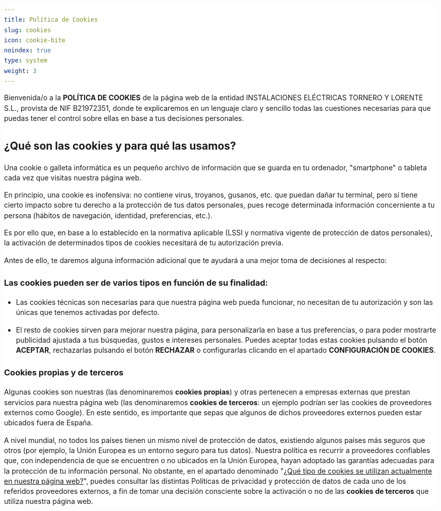 ```yaml
---
title: Política de Cookies
slug: cookies
icon: cookie-bite
noindex: true
type: system
weight: 3
---
```


Bienvenida/o a la **POLÍTICA DE COOKIES** de la página web de la entidad INSTALACIONES ELÉCTRICAS TORNERO Y LORENTE S.L., provista de NIF B21972351, donde te explicaremos en un lenguaje claro y sencillo todas las cuestiones necesarias para que puedas tener el control sobre ellas en base a tus decisiones personales.

## ¿Qué son las cookies y para qué las usamos?

Una cookie o galleta informática es un pequeño archivo de información que se guarda en tu ordenador, "smartphone" o tableta cada vez que visitas nuestra página web.

En principio, una cookie es inofensiva: no contiene virus, troyanos, gusanos, etc. que puedan dañar tu terminal, pero sí tiene cierto impacto sobre tu derecho a la protección de tus datos personales, pues recoge determinada información concerniente a tu persona (hábitos de navegación, identidad, preferencias, etc.).

Es por ello que, en base a lo establecido en la normativa aplicable (LSSI y normativa vigente de protección de datos personales), la activación de determinados tipos de cookies necesitará de tu autorización previa.

Antes de ello, te daremos alguna información adicional que te ayudará a una mejor toma de decisiones al respecto:

### Las cookies pueden ser de varios tipos en función de su finalidad:

- Las cookies técnicas son necesarias para que nuestra página web pueda funcionar, no necesitan de tu autorización y son las únicas que tenemos activadas por defecto.

- El resto de cookies sirven para mejorar nuestra página, para personalizarla en base a tus preferencias, o para poder mostrarte publicidad ajustada a tus búsquedas, gustos e intereses personales. Puedes aceptar todas estas cookies pulsando el botón **ACEPTAR**, rechazarlas pulsando el botón **RECHAZAR** o configurarlas clicando en el apartado **CONFIGURACIÓN DE COOKIES**.

### Cookies propias y de terceros

Algunas cookies son nuestras (las denominaremos **cookies propias**) y otras pertenecen a empresas externas que prestan servicios para nuestra página web (las denominaremos **cookies de terceros**: un ejemplo podrían ser las cookies de proveedores externos como Google). En este sentido, es importante que sepas que algunos de dichos proveedores externos pueden estar ubicados fuera de España.

A nivel mundial, no todos los países tienen un mismo nivel de protección de datos, existiendo algunos países más seguros que otros (por ejemplo, la Unión Europea es un entorno seguro para tus datos). Nuestra política es recurrir a proveedores confiables que, con independencia de que se encuentren o no ubicados en la Unión Europea, hayan adoptado las garantías adecuadas para la protección de tu información personal. No obstante, en el apartado denominado "[¿Qué tipo de cookies se utilizan actualmente en nuestra página web?](#que-tipo-de-cookies-se-utilizan-actualmente-en-nuestra-pagina-web)", puedes consultar las distintas Políticas de privacidad y protección de datos de cada uno de los referidos proveedores externos, a fin de tomar una decisión consciente sobre la activación o no de las **cookies de terceros** que utiliza nuestra página web.

